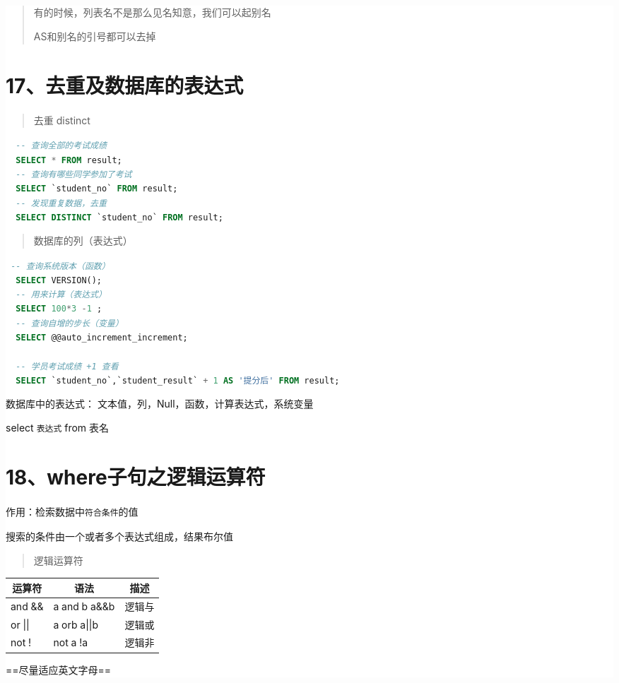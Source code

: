 > 有的时候，列表名不是那么见名知意，我们可以起别名
>
> AS和别名的引号都可以去掉



# 17、去重及数据库的表达式

> 去重 distinct

```sql
  -- 查询全部的考试成绩
  SELECT * FROM result;
  -- 查询有哪些同学参加了考试
  SELECT `student_no` FROM result;
  -- 发现重复数据，去重
  SELECT DISTINCT `student_no` FROM result;
```



> 数据库的列（表达式）

```sql
 -- 查询系统版本（函数）
  SELECT VERSION();
  -- 用来计算（表达式）
  SELECT 100*3 -1 ;
  -- 查询自增的步长（变量）
  SELECT @@auto_increment_increment;
  
  -- 学员考试成绩 +1 查看
  SELECT `student_no`,`student_result` + 1 AS '提分后' FROM result;
```

数据库中的表达式： 文本值，列，Null，函数，计算表达式，系统变量

select `表达式` from 表名

# 18、where子句之逻辑运算符

作用：检索数据中`符合条件`的值

搜索的条件由一个或者多个表达式组成，结果布尔值

> 逻辑运算符

| 运算符      | 语法             | 描述   |
| ----------- | ---------------- | ------ |
| and    &&   | a and b     a&&b | 逻辑与 |
| or     \|\| | a orb     a\|\|b | 逻辑或 |
| not   !     | not a     !a     | 逻辑非 |

==尽量适应英文字母==
